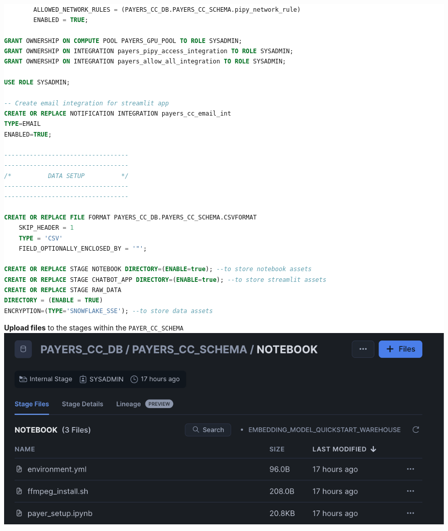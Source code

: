 ```sql
        ALLOWED_NETWORK_RULES = (PAYERS_CC_DB.PAYERS_CC_SCHEMA.pipy_network_rule)
        ENABLED = TRUE;

GRANT OWNERSHIP ON COMPUTE POOL PAYERS_GPU_POOL TO ROLE SYSADMIN;
GRANT OWNERSHIP ON INTEGRATION payers_pipy_access_integration TO ROLE SYSADMIN;
GRANT OWNERSHIP ON INTEGRATION payers_allow_all_integration TO ROLE SYSADMIN;

USE ROLE SYSADMIN;

-- Create email integration for streamlit app
CREATE OR REPLACE NOTIFICATION INTEGRATION payers_cc_email_int
TYPE=EMAIL
ENABLED=TRUE;

----------------------------------
----------------------------------
/*          DATA SETUP          */
----------------------------------
----------------------------------

CREATE OR REPLACE FILE FORMAT PAYERS_CC_DB.PAYERS_CC_SCHEMA.CSVFORMAT 
    SKIP_HEADER = 1
    TYPE = 'CSV'
    FIELD_OPTIONALLY_ENCLOSED_BY = '"';

CREATE OR REPLACE STAGE NOTEBOOK DIRECTORY=(ENABLE=true); --to store notebook assets
CREATE OR REPLACE STAGE CHATBOT_APP DIRECTORY=(ENABLE=true); --to store streamlit assets
CREATE OR REPLACE STAGE RAW_DATA 
DIRECTORY = (ENABLE = TRUE) 
ENCRYPTION=(TYPE='SNOWFLAKE_SSE'); --to store data assets
```

**Upload files** to the stages within the `PAYER_CC_SCHEMA`
<img src="assets/notebook_files.png"/>